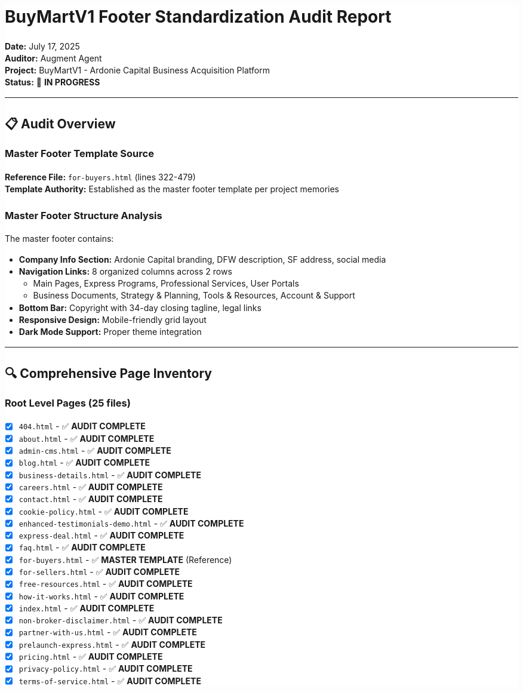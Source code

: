 # BuyMartV1 Footer Standardization Audit Report

**Date:** July 17, 2025  
**Auditor:** Augment Agent  
**Project:** BuyMartV1 - Ardonie Capital Business Acquisition Platform  
**Status:** 🔄 **IN PROGRESS**

---

## 📋 **Audit Overview**

### **Master Footer Template Source**
**Reference File:** `for-buyers.html` (lines 322-479)  
**Template Authority:** Established as the master footer template per project memories

### **Master Footer Structure Analysis**
The master footer contains:
- **Company Info Section:** Ardonie Capital branding, DFW description, SF address, social media
- **Navigation Links:** 8 organized columns across 2 rows
  - Main Pages, Express Programs, Professional Services, User Portals
  - Business Documents, Strategy & Planning, Tools & Resources, Account & Support
- **Bottom Bar:** Copyright with 34-day closing tagline, legal links
- **Responsive Design:** Mobile-friendly grid layout
- **Dark Mode Support:** Proper theme integration

---

## 🔍 **Comprehensive Page Inventory**

### **Root Level Pages (25 files)**
- [x] `404.html` - ✅ **AUDIT COMPLETE**
- [x] `about.html` - ✅ **AUDIT COMPLETE**
- [x] `admin-cms.html` - ✅ **AUDIT COMPLETE**
- [x] `blog.html` - ✅ **AUDIT COMPLETE**
- [x] `business-details.html` - ✅ **AUDIT COMPLETE**
- [x] `careers.html` - ✅ **AUDIT COMPLETE**
- [x] `contact.html` - ✅ **AUDIT COMPLETE**
- [x] `cookie-policy.html` - ✅ **AUDIT COMPLETE**
- [x] `enhanced-testimonials-demo.html` - ✅ **AUDIT COMPLETE**
- [x] `express-deal.html` - ✅ **AUDIT COMPLETE**
- [x] `faq.html` - ✅ **AUDIT COMPLETE**
- [x] `for-buyers.html` - ✅ **MASTER TEMPLATE** (Reference)
- [x] `for-sellers.html` - ✅ **AUDIT COMPLETE**
- [x] `free-resources.html` - ✅ **AUDIT COMPLETE**
- [x] `how-it-works.html` - ✅ **AUDIT COMPLETE**
- [x] `index.html` - ✅ **AUDIT COMPLETE**
- [x] `non-broker-disclaimer.html` - ✅ **AUDIT COMPLETE**
- [x] `partner-with-us.html` - ✅ **AUDIT COMPLETE**
- [x] `prelaunch-express.html` - ✅ **AUDIT COMPLETE**
- [x] `pricing.html` - ✅ **AUDIT COMPLETE**
- [x] `privacy-policy.html` - ✅ **AUDIT COMPLETE**
- [x] `terms-of-service.html` - ✅ **AUDIT COMPLETE**
